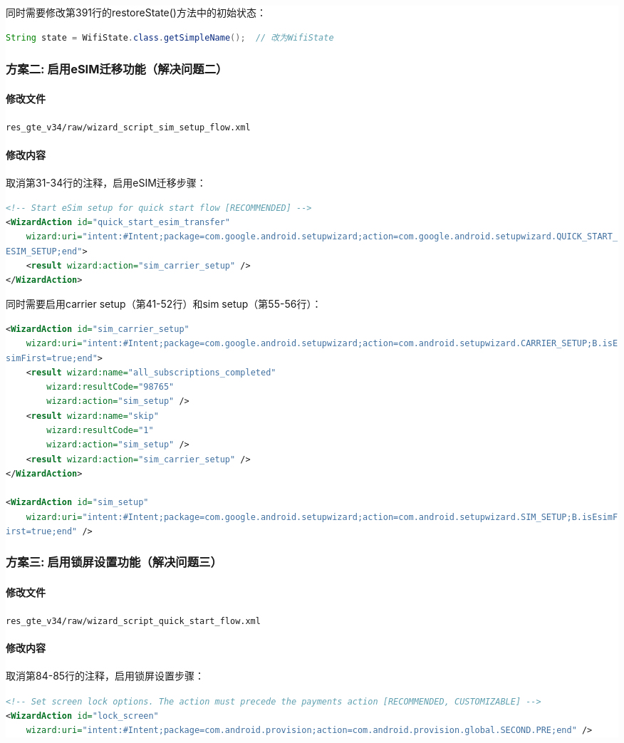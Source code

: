 同时需要修改第391行的restoreState()方法中的初始状态：
```java
String state = WifiState.class.getSimpleName();  // 改为WifiState
```

### 方案二: 启用eSIM迁移功能（解决问题二）

#### 修改文件
`res_gte_v34/raw/wizard_script_sim_setup_flow.xml`

#### 修改内容
取消第31-34行的注释，启用eSIM迁移步骤：

```xml
<!-- Start eSim setup for quick start flow [RECOMMENDED] -->
<WizardAction id="quick_start_esim_transfer"
    wizard:uri="intent:#Intent;package=com.google.android.setupwizard;action=com.google.android.setupwizard.QUICK_START_ESIM_SETUP;end">
    <result wizard:action="sim_carrier_setup" />
</WizardAction>
```

同时需要启用carrier setup（第41-52行）和sim setup（第55-56行）：
```xml
<WizardAction id="sim_carrier_setup"
    wizard:uri="intent:#Intent;package=com.google.android.setupwizard;action=com.android.setupwizard.CARRIER_SETUP;B.isEsimFirst=true;end">
    <result wizard:name="all_subscriptions_completed"
        wizard:resultCode="98765"
        wizard:action="sim_setup" />
    <result wizard:name="skip"
        wizard:resultCode="1"
        wizard:action="sim_setup" />
    <result wizard:action="sim_carrier_setup" />
</WizardAction>

<WizardAction id="sim_setup"
    wizard:uri="intent:#Intent;package=com.google.android.setupwizard;action=com.android.setupwizard.SIM_SETUP;B.isEsimFirst=true;end" />
```

### 方案三: 启用锁屏设置功能（解决问题三）

#### 修改文件
`res_gte_v34/raw/wizard_script_quick_start_flow.xml`

#### 修改内容
取消第84-85行的注释，启用锁屏设置步骤：

```xml
<!-- Set screen lock options. The action must precede the payments action [RECOMMENDED, CUSTOMIZABLE] -->
<WizardAction id="lock_screen"
    wizard:uri="intent:#Intent;package=com.android.provision;action=com.android.provision.global.SECOND.PRE;end" />
```
